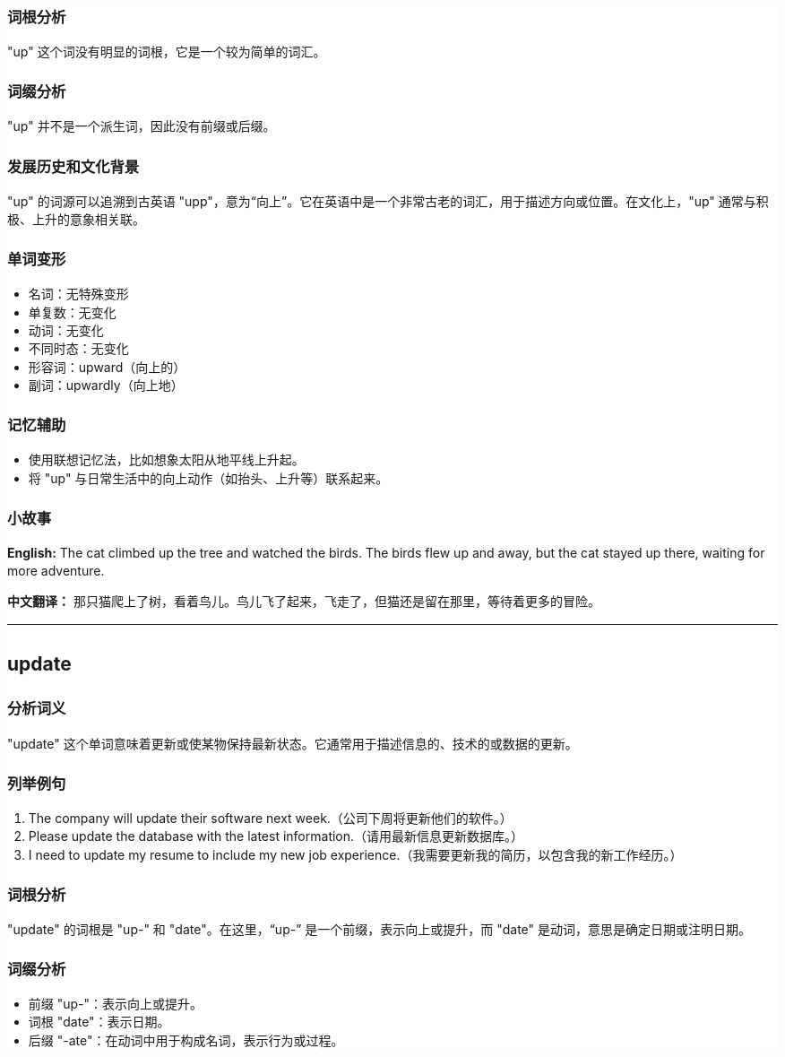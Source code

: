 ### 词根分析
"up" 这个词没有明显的词根，它是一个较为简单的词汇。

### 词缀分析
"up" 并不是一个派生词，因此没有前缀或后缀。

### 发展历史和文化背景
"up" 的词源可以追溯到古英语 "upp"，意为“向上”。它在英语中是一个非常古老的词汇，用于描述方向或位置。在文化上，"up" 通常与积极、上升的意象相关联。

### 单词变形
- 名词：无特殊变形
- 单复数：无变化
- 动词：无变化
- 不同时态：无变化
- 形容词：upward（向上的）
- 副词：upwardly（向上地）

### 记忆辅助
- 使用联想记忆法，比如想象太阳从地平线上升起。
- 将 "up" 与日常生活中的向上动作（如抬头、上升等）联系起来。

### 小故事
**English:**
The cat climbed up the tree and watched the birds. The birds flew up and away, but the cat stayed up there, waiting for more adventure.

**中文翻译：**
那只猫爬上了树，看着鸟儿。鸟儿飞了起来，飞走了，但猫还是留在那里，等待着更多的冒险。


---------------
## update
### 分析词义
"update" 这个单词意味着更新或使某物保持最新状态。它通常用于描述信息的、技术的或数据的更新。

### 列举例句
1. The company will update their software next week.（公司下周将更新他们的软件。）
2. Please update the database with the latest information.（请用最新信息更新数据库。）
3. I need to update my resume to include my new job experience.（我需要更新我的简历，以包含我的新工作经历。）

### 词根分析
"update" 的词根是 "up-" 和 "date"。在这里，“up-” 是一个前缀，表示向上或提升，而 "date" 是动词，意思是确定日期或注明日期。

### 词缀分析
- 前缀 "up-"：表示向上或提升。
- 词根 "date"：表示日期。
- 后缀 "-ate"：在动词中用于构成名词，表示行为或过程。
